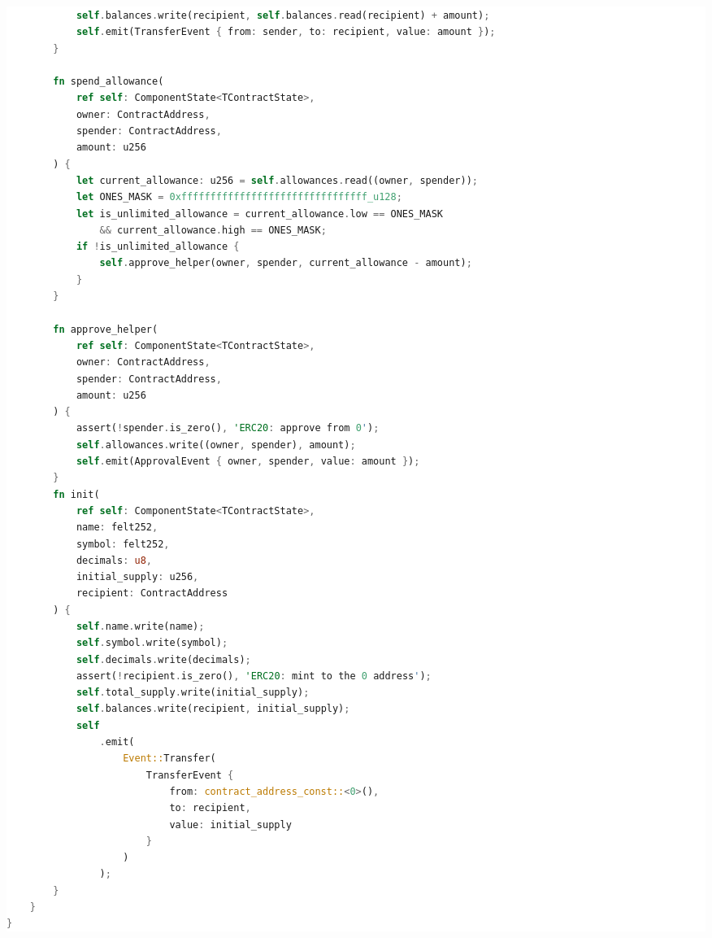 ```rust
            self.balances.write(recipient, self.balances.read(recipient) + amount);
            self.emit(TransferEvent { from: sender, to: recipient, value: amount });
        }

        fn spend_allowance(
            ref self: ComponentState<TContractState>,
            owner: ContractAddress,
            spender: ContractAddress,
            amount: u256
        ) {
            let current_allowance: u256 = self.allowances.read((owner, spender));
            let ONES_MASK = 0xffffffffffffffffffffffffffffffff_u128;
            let is_unlimited_allowance = current_allowance.low == ONES_MASK
                && current_allowance.high == ONES_MASK;
            if !is_unlimited_allowance {
                self.approve_helper(owner, spender, current_allowance - amount);
            }
        }

        fn approve_helper(
            ref self: ComponentState<TContractState>,
            owner: ContractAddress,
            spender: ContractAddress,
            amount: u256
        ) {
            assert(!spender.is_zero(), 'ERC20: approve from 0');
            self.allowances.write((owner, spender), amount);
            self.emit(ApprovalEvent { owner, spender, value: amount });
        }
        fn init(
            ref self: ComponentState<TContractState>,
            name: felt252,
            symbol: felt252,
            decimals: u8,
            initial_supply: u256,
            recipient: ContractAddress
        ) {
            self.name.write(name);
            self.symbol.write(symbol);
            self.decimals.write(decimals);
            assert(!recipient.is_zero(), 'ERC20: mint to the 0 address');
            self.total_supply.write(initial_supply);
            self.balances.write(recipient, initial_supply);
            self
                .emit(
                    Event::Transfer(
                        TransferEvent {
                            from: contract_address_const::<0>(),
                            to: recipient,
                            value: initial_supply
                        }
                    )
                );
        }
    }
}
```
